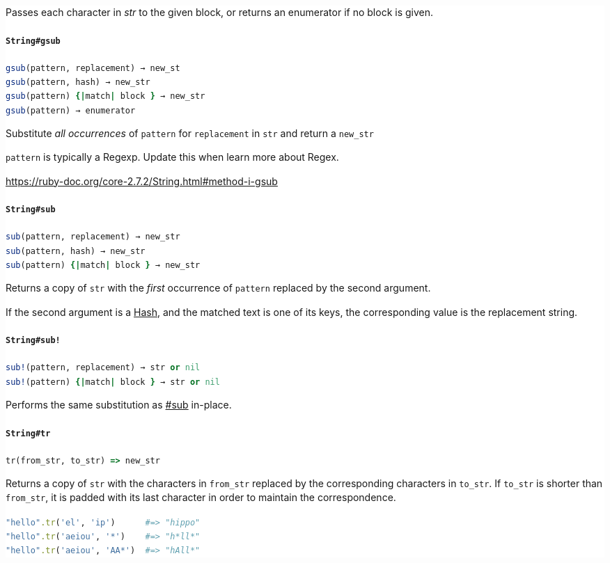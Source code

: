Passes each character in *str* to the given block, or returns an enumerator if no block is given.



#### `String#gsub`

```ruby
gsub(pattern, replacement) → new_st
gsub(pattern, hash) → new_str
gsub(pattern) {|match| block } → new_str
gsub(pattern) → enumerator
```

Substitute *all occurrences* of `pattern` for `replacement` in `str` and return a `new_str`

`pattern` is typically a Regexp. Update this when learn more about Regex.

https://ruby-doc.org/core-2.7.2/String.html#method-i-gsub



#### `String#sub`

```ruby
sub(pattern, replacement) → new_str
sub(pattern, hash) → new_str
sub(pattern) {|match| block } → new_str
```

Returns a copy of `str` with the *first* occurrence of `pattern` replaced by the second argument.

If the second argument is a [Hash](https://ruby-doc.org/core-2.7.3/Hash.html), and the matched text is one of its keys, the corresponding value is the replacement string.



#### `String#sub!`

```ruby
sub!(pattern, replacement) → str or nil
sub!(pattern) {|match| block } → str or nil
```

Performs the same substitution as [#sub](https://ruby-doc.org/core-2.7.3/String.html#method-i-sub) in-place.



#### `String#tr`

```ruby
tr(from_str, to_str) => new_str
```

Returns a copy of `str` with the characters in `from_str` replaced by the corresponding characters in `to_str`. If `to_str` is shorter than `from_str`, it is padded with its last character in order to maintain the correspondence.

```ruby
"hello".tr('el', 'ip')      #=> "hippo"
"hello".tr('aeiou', '*')    #=> "h*ll*"
"hello".tr('aeiou', 'AA*')  #=> "hAll*"
```
